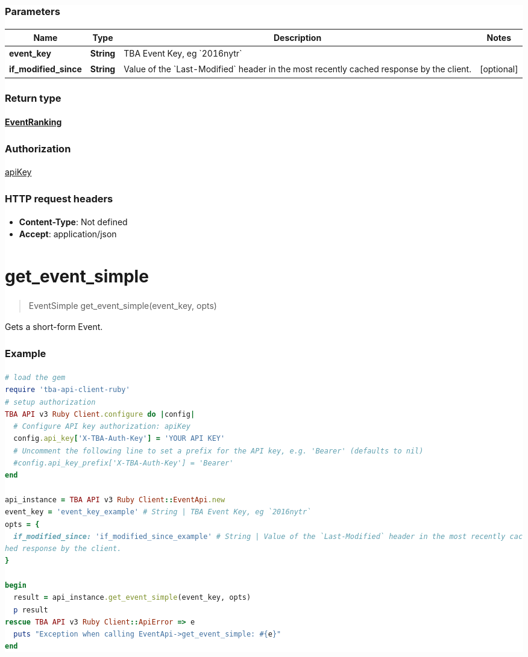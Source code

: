 ### Parameters

Name | Type | Description  | Notes
------------- | ------------- | ------------- | -------------
 **event_key** | **String**| TBA Event Key, eg &#x60;2016nytr&#x60; | 
 **if_modified_since** | **String**| Value of the &#x60;Last-Modified&#x60; header in the most recently cached response by the client. | [optional] 

### Return type

[**EventRanking**](EventRanking.md)

### Authorization

[apiKey](../README.md#apiKey)

### HTTP request headers

 - **Content-Type**: Not defined
 - **Accept**: application/json



# **get_event_simple**
> EventSimple get_event_simple(event_key, opts)



Gets a short-form Event.

### Example
```ruby
# load the gem
require 'tba-api-client-ruby'
# setup authorization
TBA API v3 Ruby Client.configure do |config|
  # Configure API key authorization: apiKey
  config.api_key['X-TBA-Auth-Key'] = 'YOUR API KEY'
  # Uncomment the following line to set a prefix for the API key, e.g. 'Bearer' (defaults to nil)
  #config.api_key_prefix['X-TBA-Auth-Key'] = 'Bearer'
end

api_instance = TBA API v3 Ruby Client::EventApi.new
event_key = 'event_key_example' # String | TBA Event Key, eg `2016nytr`
opts = {
  if_modified_since: 'if_modified_since_example' # String | Value of the `Last-Modified` header in the most recently cached response by the client.
}

begin
  result = api_instance.get_event_simple(event_key, opts)
  p result
rescue TBA API v3 Ruby Client::ApiError => e
  puts "Exception when calling EventApi->get_event_simple: #{e}"
end
```
